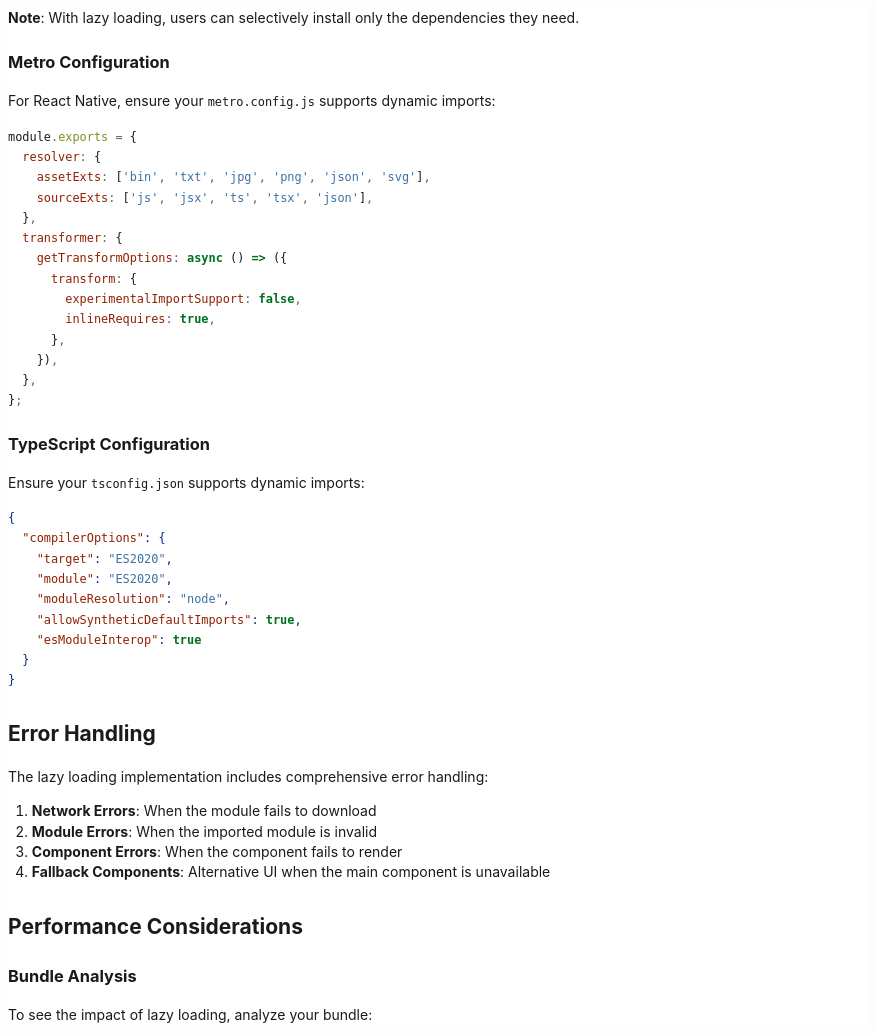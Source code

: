 **Note**: With lazy loading, users can selectively install only the dependencies they need.

### Metro Configuration

For React Native, ensure your `metro.config.js` supports dynamic imports:

```javascript
module.exports = {
  resolver: {
    assetExts: ['bin', 'txt', 'jpg', 'png', 'json', 'svg'],
    sourceExts: ['js', 'jsx', 'ts', 'tsx', 'json'],
  },
  transformer: {
    getTransformOptions: async () => ({
      transform: {
        experimentalImportSupport: false,
        inlineRequires: true,
      },
    }),
  },
};
```

### TypeScript Configuration

Ensure your `tsconfig.json` supports dynamic imports:

```json
{
  "compilerOptions": {
    "target": "ES2020",
    "module": "ES2020",
    "moduleResolution": "node",
    "allowSyntheticDefaultImports": true,
    "esModuleInterop": true
  }
}
```

## Error Handling

The lazy loading implementation includes comprehensive error handling:

1. **Network Errors**: When the module fails to download
2. **Module Errors**: When the imported module is invalid
3. **Component Errors**: When the component fails to render
4. **Fallback Components**: Alternative UI when the main component is unavailable

## Performance Considerations

### Bundle Analysis

To see the impact of lazy loading, analyze your bundle:
